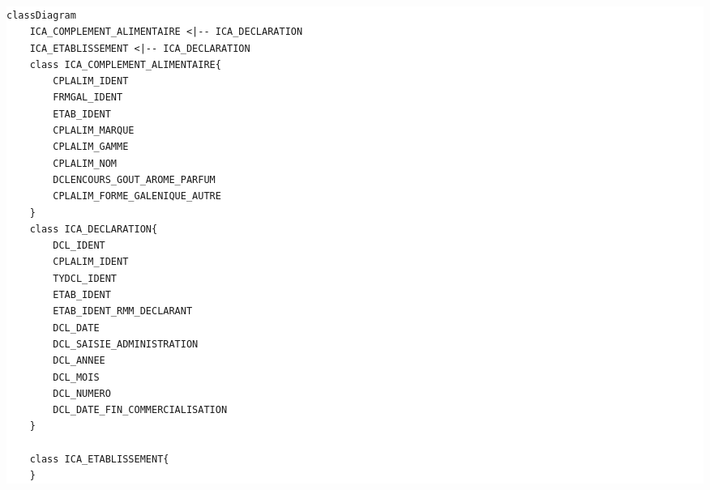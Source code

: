 


```mermaid
classDiagram
    ICA_COMPLEMENT_ALIMENTAIRE <|-- ICA_DECLARATION
    ICA_ETABLISSEMENT <|-- ICA_DECLARATION
    class ICA_COMPLEMENT_ALIMENTAIRE{
        CPLALIM_IDENT
        FRMGAL_IDENT
        ETAB_IDENT
        CPLALIM_MARQUE
        CPLALIM_GAMME
        CPLALIM_NOM
        DCLENCOURS_GOUT_AROME_PARFUM
        CPLALIM_FORME_GALENIQUE_AUTRE
    }
    class ICA_DECLARATION{
        DCL_IDENT
        CPLALIM_IDENT
        TYDCL_IDENT
        ETAB_IDENT
        ETAB_IDENT_RMM_DECLARANT
        DCL_DATE
        DCL_SAISIE_ADMINISTRATION
        DCL_ANNEE
        DCL_MOIS
        DCL_NUMERO
        DCL_DATE_FIN_COMMERCIALISATION
    }

    class ICA_ETABLISSEMENT{
    }
```
